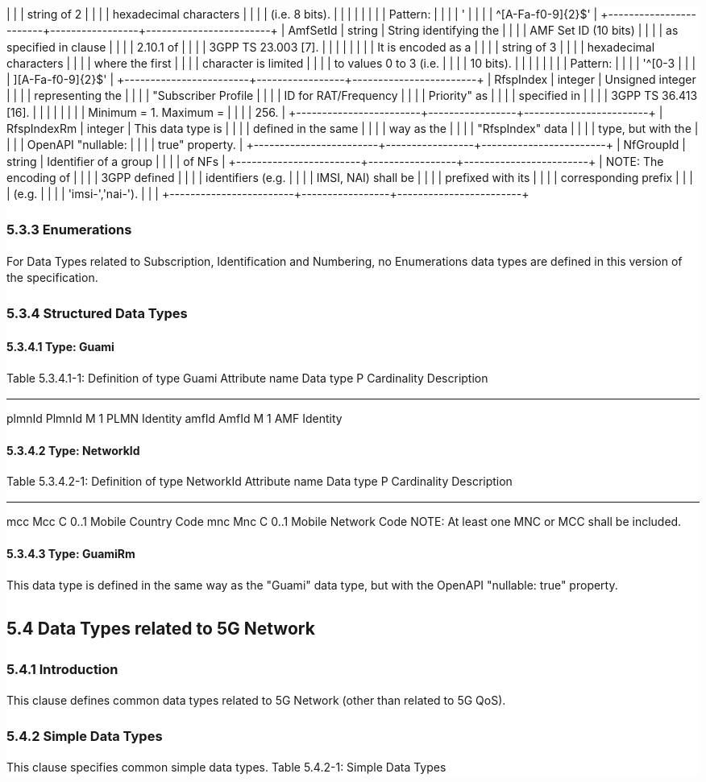 | | | string of 2 | | | | hexadecimal characters | | | | (i.e. 8 bits). | | | | | | | | Pattern: | | | | \' | | | | \^[A-Fa-f0-9]{2}\$\' | +------------------------+-----------------+------------------------+ | AmfSetId | string | String identifying the | | | | AMF Set ID (10 bits) | | | | as specified in clause | | | | 2.10.1 of | | | | 3GPP TS 23.003 [7]. | | | | | | | | It is encoded as a | | | | string of 3 | | | | hexadecimal characters | | | | where the first | | | | character is limited | | | | to values 0 to 3 (i.e. | | | | 10 bits). | | | | | | | | Pattern: | | | | \'\^[0-3 | | | | ][A-Fa-f0-9]{2}\$\' | +------------------------+-----------------+------------------------+ | RfspIndex | integer | Unsigned integer | | | | representing the | | | | \"Subscriber Profile | | | | ID for RAT/Frequency | | | | Priority\" as | | | | specified in | | | | 3GPP TS 36.413 [16]. | | | | | | | | Minimum = 1. Maximum = | | | | 256. | +------------------------+-----------------+------------------------+ | RfspIndexRm | integer | This data type is | | | | defined in the same | | | | way as the | | | | \"RfspIndex\" data | | | | type, but with the | | | | OpenAPI \"nullable: | | | | true\" property. | +------------------------+-----------------+------------------------+ | NfGroupId | string | Identifier of a group | | | | of NFs | +------------------------+-----------------+------------------------+ | NOTE: The encoding of | | | | 3GPP defined | | | | identifiers (e.g. | | | | IMSI, NAI) shall be | | | | prefixed with its | | | | corresponding prefix | | | | (e.g. | | | | \'imsi-\',\'nai-\'). | | | +------------------------+-----------------+------------------------+
### 5.3.3 Enumerations
For Data Types related to Subscription, Identification and Numbering, no
Enumerations data types are defined in this version of the specification.
### 5.3.4 Structured Data Types
#### 5.3.4.1 Type: Guami
Table 5.3.4.1-1: Definition of type Guami
Attribute name Data type P Cardinality Description
* * *
plmnId PlmnId M 1 PLMN Identity amfId AmfId M 1 AMF Identity
#### 5.3.4.2 Type: NetworkId
Table 5.3.4.2-1: Definition of type NetworkId
Attribute name Data type P Cardinality Description
* * *
mcc Mcc C 0..1 Mobile Country Code mnc Mnc C 0..1 Mobile Network Code NOTE: At
least one MNC or MCC shall be included.
#### 5.3.4.3 Type: GuamiRm
This data type is defined in the same way as the \"Guami\" data type, but with
the OpenAPI \"nullable: true\" property.
## 5.4 Data Types related to 5G Network
### 5.4.1 Introduction
This clause defines common data types related to 5G Network (other than
related to 5G QoS).
### 5.4.2 Simple Data Types
This clause specifies common simple data types.
Table 5.4.2-1: Simple Data Types